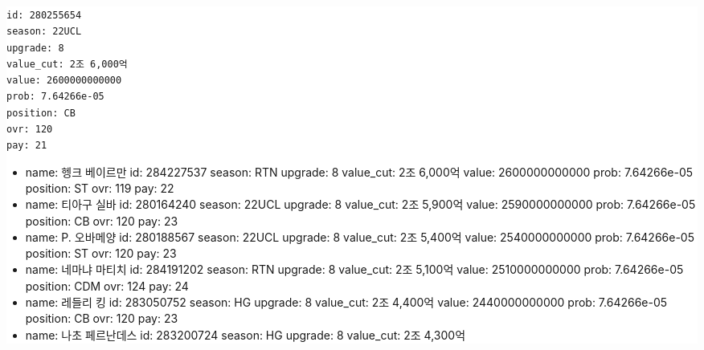     id: 280255654
    season: 22UCL
    upgrade: 8
    value_cut: 2조 6,000억
    value: 2600000000000
    prob: 7.64266e-05
    position: CB
    ovr: 120
    pay: 21
  - name: 헹크 베이르만
    id: 284227537
    season: RTN
    upgrade: 8
    value_cut: 2조 6,000억
    value: 2600000000000
    prob: 7.64266e-05
    position: ST
    ovr: 119
    pay: 22
  - name: 티아구 실바
    id: 280164240
    season: 22UCL
    upgrade: 8
    value_cut: 2조 5,900억
    value: 2590000000000
    prob: 7.64266e-05
    position: CB
    ovr: 120
    pay: 23
  - name: P. 오바메양
    id: 280188567
    season: 22UCL
    upgrade: 8
    value_cut: 2조 5,400억
    value: 2540000000000
    prob: 7.64266e-05
    position: ST
    ovr: 120
    pay: 23
  - name: 네마냐 마티치
    id: 284191202
    season: RTN
    upgrade: 8
    value_cut: 2조 5,100억
    value: 2510000000000
    prob: 7.64266e-05
    position: CDM
    ovr: 124
    pay: 24
  - name: 레들리 킹
    id: 283050752
    season: HG
    upgrade: 8
    value_cut: 2조 4,400억
    value: 2440000000000
    prob: 7.64266e-05
    position: CB
    ovr: 120
    pay: 23
  - name: 나초 페르난데스
    id: 283200724
    season: HG
    upgrade: 8
    value_cut: 2조 4,300억
